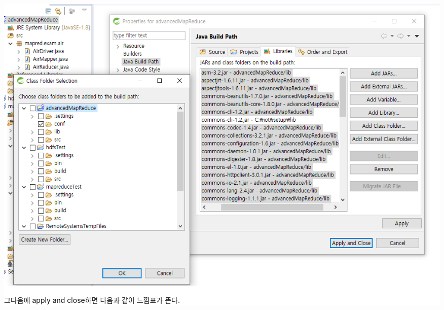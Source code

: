 ![image-20200224104201079](images/image-20200224104201079.png)

그다음에 apply and close하면 다음과 같이 느낌표가 뜬다.

